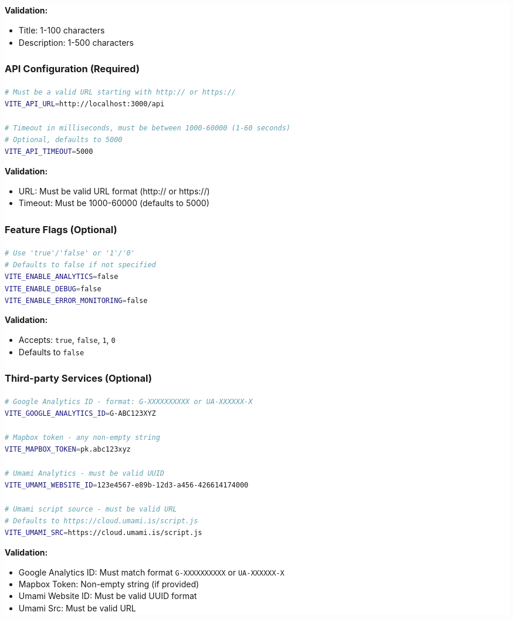 **Validation:**

- Title: 1-100 characters
- Description: 1-500 characters

### API Configuration (Required)

```bash
# Must be a valid URL starting with http:// or https://
VITE_API_URL=http://localhost:3000/api

# Timeout in milliseconds, must be between 1000-60000 (1-60 seconds)
# Optional, defaults to 5000
VITE_API_TIMEOUT=5000
```

**Validation:**

- URL: Must be valid URL format (http:// or https://)
- Timeout: Must be 1000-60000 (defaults to 5000)

### Feature Flags (Optional)

```bash
# Use 'true'/'false' or '1'/'0'
# Defaults to false if not specified
VITE_ENABLE_ANALYTICS=false
VITE_ENABLE_DEBUG=false
VITE_ENABLE_ERROR_MONITORING=false
```

**Validation:**

- Accepts: `true`, `false`, `1`, `0`
- Defaults to `false`

### Third-party Services (Optional)

```bash
# Google Analytics ID - format: G-XXXXXXXXXX or UA-XXXXXX-X
VITE_GOOGLE_ANALYTICS_ID=G-ABC123XYZ

# Mapbox token - any non-empty string
VITE_MAPBOX_TOKEN=pk.abc123xyz

# Umami Analytics - must be valid UUID
VITE_UMAMI_WEBSITE_ID=123e4567-e89b-12d3-a456-426614174000

# Umami script source - must be valid URL
# Defaults to https://cloud.umami.is/script.js
VITE_UMAMI_SRC=https://cloud.umami.is/script.js
```

**Validation:**

- Google Analytics ID: Must match format `G-XXXXXXXXXX` or `UA-XXXXXX-X`
- Mapbox Token: Non-empty string (if provided)
- Umami Website ID: Must be valid UUID format
- Umami Src: Must be valid URL
